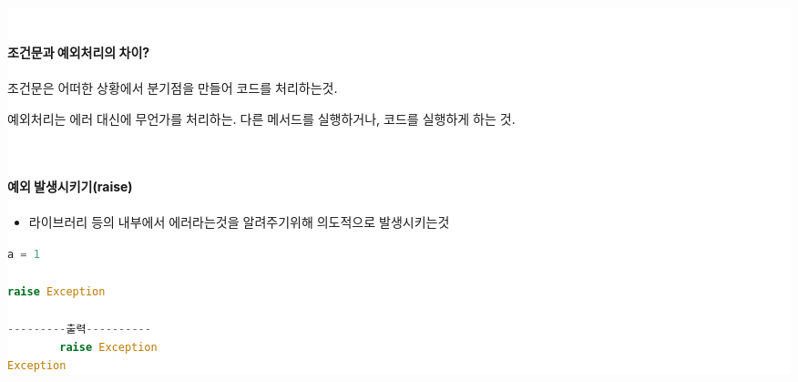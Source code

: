 <br>

#### 조건문과 예외처리의 차이?

조건문은 어떠한 상황에서 분기점을 만들어 코드를 처리하는것.

예외처리는 에러 대신에 무언가를 처리하는. 다른 메서드를 실행하거나, 코드를 실행하게 하는 것. 

<br>

#### 예외 발생시키기(raise)

* 라이브러리 등의 내부에서 에러라는것을 알려주기위해 의도적으로 발생시키는것 

``` python
a = 1

raise Exception

---------출력----------
		raise Exception
Exception
```

